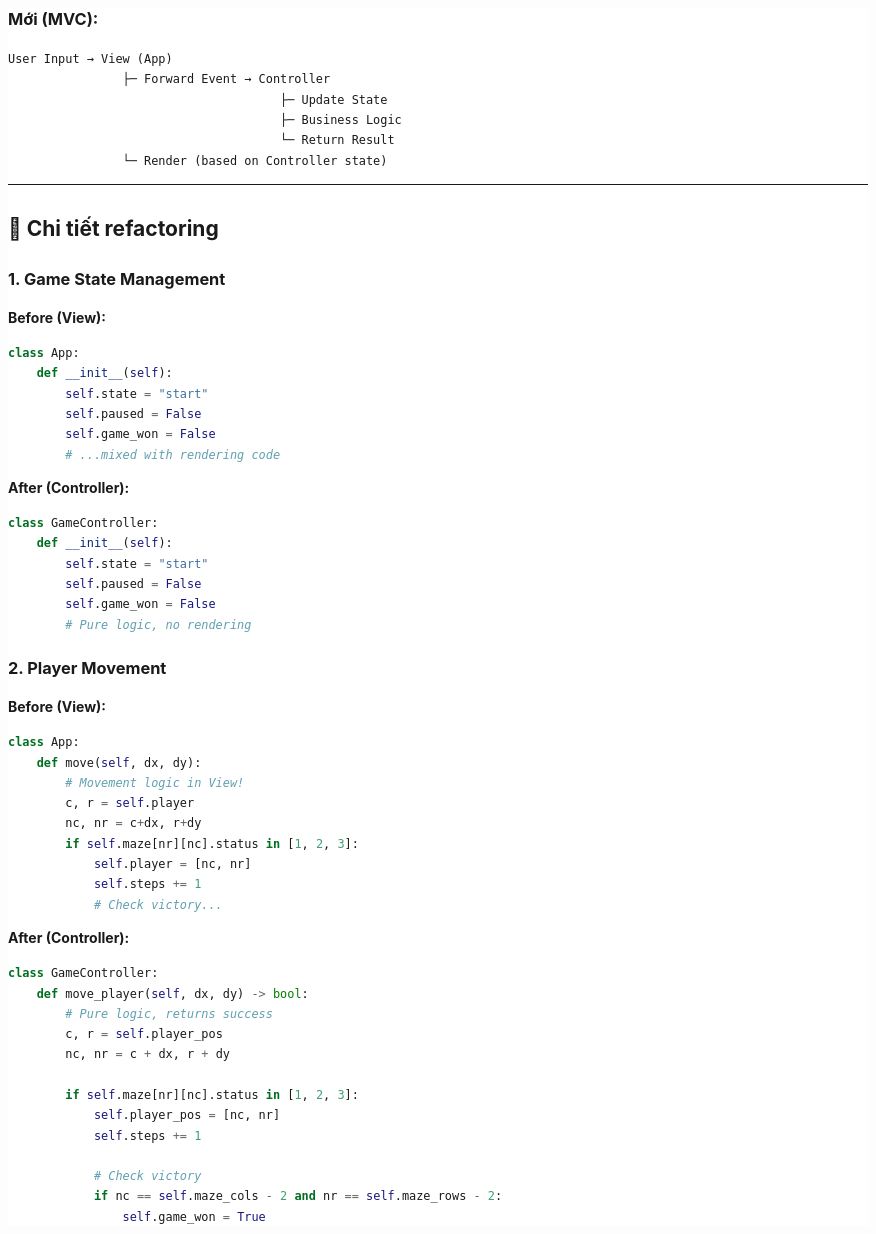 ### Mới (MVC):
```
User Input → View (App)
                ├─ Forward Event → Controller
                                      ├─ Update State
                                      ├─ Business Logic
                                      └─ Return Result
                └─ Render (based on Controller state)
```

---

## 📝 Chi tiết refactoring

### 1. Game State Management

**Before (View):**
```python
class App:
    def __init__(self):
        self.state = "start"
        self.paused = False
        self.game_won = False
        # ...mixed with rendering code
```

**After (Controller):**
```python
class GameController:
    def __init__(self):
        self.state = "start"
        self.paused = False
        self.game_won = False
        # Pure logic, no rendering
```

### 2. Player Movement

**Before (View):**
```python
class App:
    def move(self, dx, dy):
        # Movement logic in View!
        c, r = self.player
        nc, nr = c+dx, r+dy
        if self.maze[nr][nc].status in [1, 2, 3]:
            self.player = [nc, nr]
            self.steps += 1
            # Check victory...
```

**After (Controller):**
```python
class GameController:
    def move_player(self, dx, dy) -> bool:
        # Pure logic, returns success
        c, r = self.player_pos
        nc, nr = c + dx, r + dy
        
        if self.maze[nr][nc].status in [1, 2, 3]:
            self.player_pos = [nc, nr]
            self.steps += 1
            
            # Check victory
            if nc == self.maze_cols - 2 and nr == self.maze_rows - 2:
                self.game_won = True
```